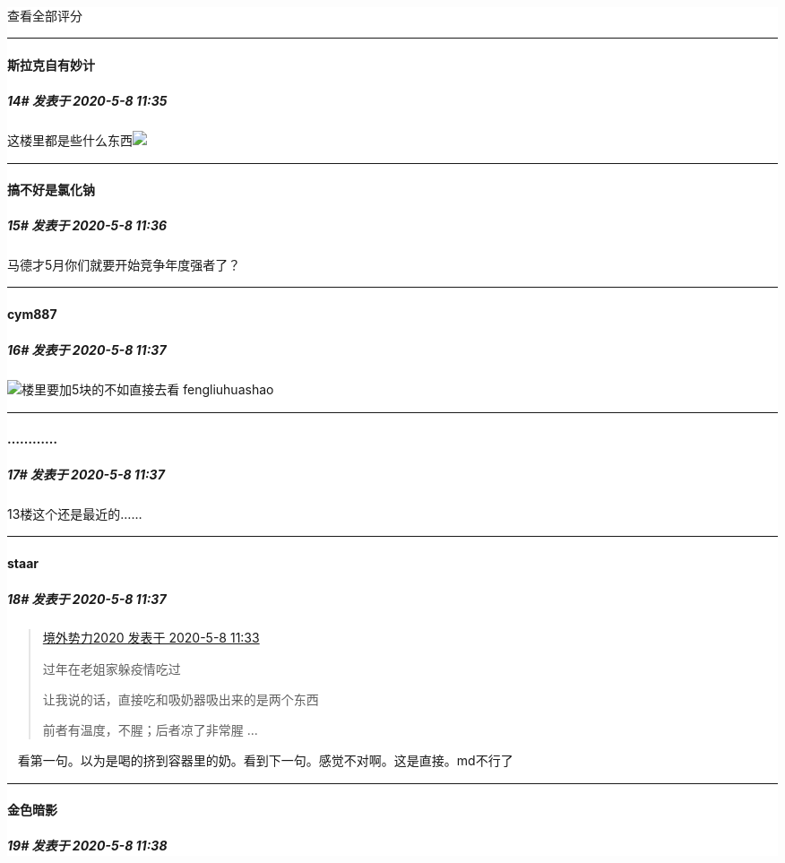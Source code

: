 
查看全部评分


-----

####  斯拉克自有妙计  
##### 14#       发表于 2020-5-8 11:35


这楼里都是些什么东西<img src="https://static.saraba1st.com/image/smiley/face2017/125.png" referrerpolicy="no-referrer">


-----

####  搞不好是氯化钠  
##### 15#       发表于 2020-5-8 11:36


马德才5月你们就要开始竞争年度强者了？


-----

####  cym887  
##### 16#       发表于 2020-5-8 11:37


<img src="https://static.saraba1st.com/image/smiley/face2017/037.png" referrerpolicy="no-referrer">楼里要加5块的不如直接去看 fengliuhuashao


-----

####  …………  
##### 17#       发表于 2020-5-8 11:37


13楼这个还是最近的……


-----

####  staar  
##### 18#       发表于 2020-5-8 11:37


<blockquote><a href="httphttps://bbs.saraba1st.com/2b/forum.php?mod=redirect&amp;goto=findpost&amp;pid=47341948&amp;ptid=1933419" target="_blank">境外势力2020 发表于 2020-5-8 11:33</a>

过年在老姐家躲疫情吃过

让我说的话，直接吃和吸奶器吸出来的是两个东西

前者有温度，不腥；后者凉了非常腥 ...</blockquote>
   看第一句。以为是喝的挤到容器里的奶。看到下一句。感觉不对啊。这是直接。md不行了


-----

####  金色暗影  
##### 19#       发表于 2020-5-8 11:38
